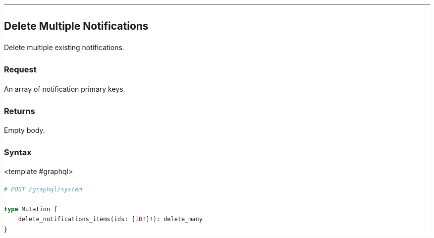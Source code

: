 </template>
<template #graphql>

```graphql
mutation {
	delete_notifications_item(id: 32) {
		id
	}
}
```

</template>
<template #js-sdk>

```js
// The JS-SDK documentation for this is coming soon.
```

</template>
</SnippetToggler>

---

## Delete Multiple Notifications

Delete multiple existing notifications.

### Request

An array of notification primary keys.

### Returns

Empty body.

### Syntax

<SnippetToggler v-model="pref" :choices="['REST', 'GraphQL', 'JS-SDK']" label="API">
<template #rest>

```
DELETE /notifications
```

</template>

<template #graphql>

```graphql
# POST /graphql/system

type Mutation {
	delete_notifications_items(ids: [ID!]!): delete_many
}
```

</template>
<template #js-sdk>
